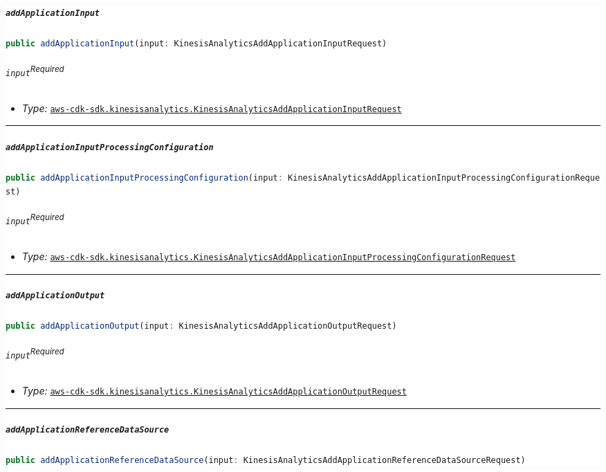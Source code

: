 
##### `addApplicationInput` <a name="aws-cdk-sdk.kinesisanalytics.KinesisAnalyticsClient.addApplicationInput"></a>

```typescript
public addApplicationInput(input: KinesisAnalyticsAddApplicationInputRequest)
```

###### `input`<sup>Required</sup> <a name="aws-cdk-sdk.kinesisanalytics.KinesisAnalyticsClient.parameter.input"></a>

- *Type:* [`aws-cdk-sdk.kinesisanalytics.KinesisAnalyticsAddApplicationInputRequest`](#aws-cdk-sdk.kinesisanalytics.KinesisAnalyticsAddApplicationInputRequest)

---

##### `addApplicationInputProcessingConfiguration` <a name="aws-cdk-sdk.kinesisanalytics.KinesisAnalyticsClient.addApplicationInputProcessingConfiguration"></a>

```typescript
public addApplicationInputProcessingConfiguration(input: KinesisAnalyticsAddApplicationInputProcessingConfigurationRequest)
```

###### `input`<sup>Required</sup> <a name="aws-cdk-sdk.kinesisanalytics.KinesisAnalyticsClient.parameter.input"></a>

- *Type:* [`aws-cdk-sdk.kinesisanalytics.KinesisAnalyticsAddApplicationInputProcessingConfigurationRequest`](#aws-cdk-sdk.kinesisanalytics.KinesisAnalyticsAddApplicationInputProcessingConfigurationRequest)

---

##### `addApplicationOutput` <a name="aws-cdk-sdk.kinesisanalytics.KinesisAnalyticsClient.addApplicationOutput"></a>

```typescript
public addApplicationOutput(input: KinesisAnalyticsAddApplicationOutputRequest)
```

###### `input`<sup>Required</sup> <a name="aws-cdk-sdk.kinesisanalytics.KinesisAnalyticsClient.parameter.input"></a>

- *Type:* [`aws-cdk-sdk.kinesisanalytics.KinesisAnalyticsAddApplicationOutputRequest`](#aws-cdk-sdk.kinesisanalytics.KinesisAnalyticsAddApplicationOutputRequest)

---

##### `addApplicationReferenceDataSource` <a name="aws-cdk-sdk.kinesisanalytics.KinesisAnalyticsClient.addApplicationReferenceDataSource"></a>

```typescript
public addApplicationReferenceDataSource(input: KinesisAnalyticsAddApplicationReferenceDataSourceRequest)
```
